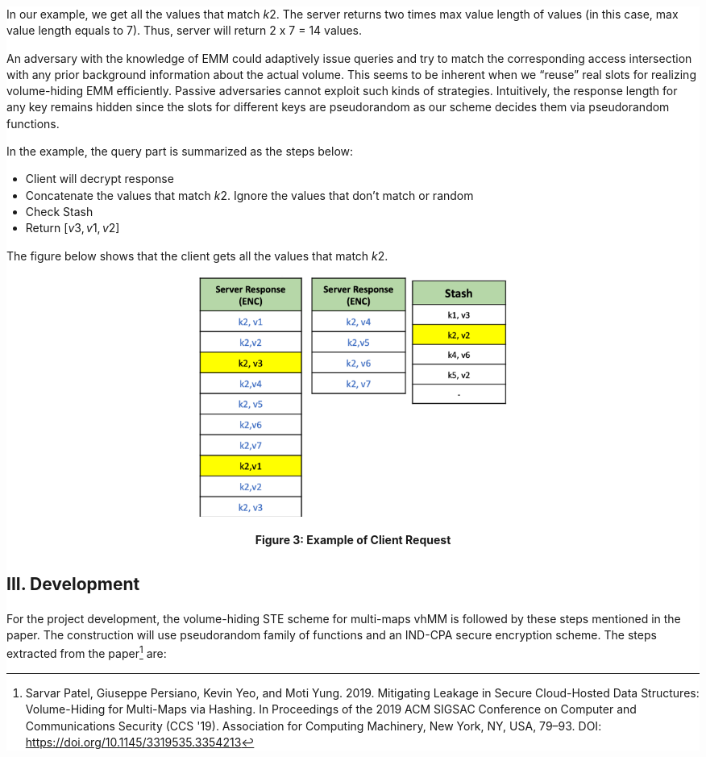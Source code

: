 In our example, we get all the values that match $k2$. The server returns two times max value length of values (in this case, max value length equals to $7$). Thus, server will return 2 x 7 = 14 values.

An adversary with the knowledge of EMM could adaptively issue queries and try to match the corresponding access intersection with any prior background information about the actual volume. This seems to be inherent when we “reuse” real slots for realizing volume-hiding EMM efficiently. Passive adversaries cannot exploit such kinds of strategies. Intuitively, the response length for any key remains hidden since the slots for different keys are pseudorandom as our scheme decides them via pseudorandom functions.

In the example, the query part is summarized as the steps below:
- Client will decrypt response
- Concatenate the values that match $k2$. Ignore the values that don’t match or random
- Check Stash 
- Return $[v3, v1, v2]$

The figure below shows that the client gets all the values that match $k2$.

<p align="center">
<img width="400" src="https://github.com/khang4dang/Volume-Hiding-for-Multi-Maps-via-Hashing/blob/main/images/Figure_3.png">
</p>
<p align="center"><b>
Figure 3: Example of Client Request
</b></p>


## III. Development

For the project development, the volume-hiding STE scheme for multi-maps vhMM is followed by these steps mentioned in the paper. The construction will use pseudorandom family of functions and an IND-CPA secure encryption scheme. The steps extracted from the paper[^1] are:


[^1]: Sarvar Patel, Giuseppe Persiano, Kevin Yeo, and Moti Yung. 2019. Mitigating Leakage in Secure Cloud-Hosted Data Structures: Volume-Hiding for Multi-Maps via Hashing. In Proceedings of the 2019 ACM SIGSAC Conference on Computer and Communications Security (CCS '19). Association for Computing Machinery, New York, NY, USA, 79–93. DOI: https://doi.org/10.1145/3319535.3354213